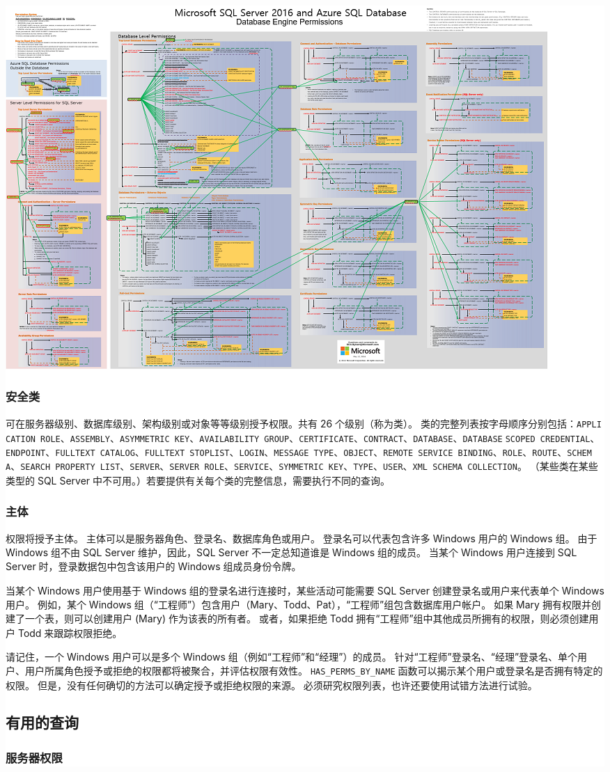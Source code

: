  [![数据库引擎权限](../../../relational-databases/security/media/database-engine-permissions.PNG)](http://go.microsoft.com/fwlink/?LinkId=229142)

### <a name="security-classes"></a>安全类

可在服务器级别、数据库级别、架构级别或对象等等级别授予权限。共有 26 个级别（称为类）。 类的完整列表按字母顺序分别包括：`APPLICATION ROLE`、`ASSEMBLY`、`ASYMMETRIC KEY`、`AVAILABILITY GROUP`、`CERTIFICATE`、`CONTRACT`、`DATABASE`、`DATABASE` `SCOPED CREDENTIAL`、`ENDPOINT`、`FULLTEXT CATALOG`、`FULLTEXT STOPLIST`、`LOGIN`、`MESSAGE TYPE`、`OBJECT`、`REMOTE SERVICE BINDING`、`ROLE`、`ROUTE`、`SCHEMA`、`SEARCH PROPERTY LIST`、`SERVER`、`SERVER ROLE`、`SERVICE`、`SYMMETRIC KEY`、`TYPE`、`USER`、`XML SCHEMA COLLECTION`。 （某些类在某些类型的 SQL Server 中不可用。）若要提供有关每个类的完整信息，需要执行不同的查询。

### <a name="principals"></a>主体

权限将授予主体。 主体可以是服务器角色、登录名、数据库角色或用户。 登录名可以代表包含许多 Windows 用户的 Windows 组。 由于 Windows 组不由 SQL Server 维护，因此，SQL Server 不一定总知道谁是 Windows 组的成员。 当某个 Windows 用户连接到 SQL Server 时，登录数据包中包含该用户的 Windows 组成员身份令牌。

当某个 Windows 用户使用基于 Windows 组的登录名进行连接时，某些活动可能需要 SQL Server 创建登录名或用户来代表单个 Windows 用户。 例如，某个 Windows 组（“工程师”）包含用户（Mary、Todd、Pat），“工程师”组包含数据库用户帐户。 如果 Mary 拥有权限并创建了一个表，则可以创建用户 (Mary) 作为该表的所有者。 或者，如果拒绝 Todd 拥有“工程师”组中其他成员所拥有的权限，则必须创建用户 Todd 来跟踪权限拒绝。

请记住，一个 Windows 用户可以是多个 Windows 组（例如“工程师”和“经理”）的成员。 针对“工程师”登录名、“经理”登录名、单个用户、用户所属角色授予或拒绝的权限都将被聚合，并评估权限有效性。 `HAS_PERMS_BY_NAME` 函数可以揭示某个用户或登录名是否拥有特定的权限。 但是，没有任何确切的方法可以确定授予或拒绝权限的来源。 必须研究权限列表，也许还要使用试错方法进行试验。

## <a name="useful-queries"></a>有用的查询

### <a name="server-permissions"></a>服务器权限
